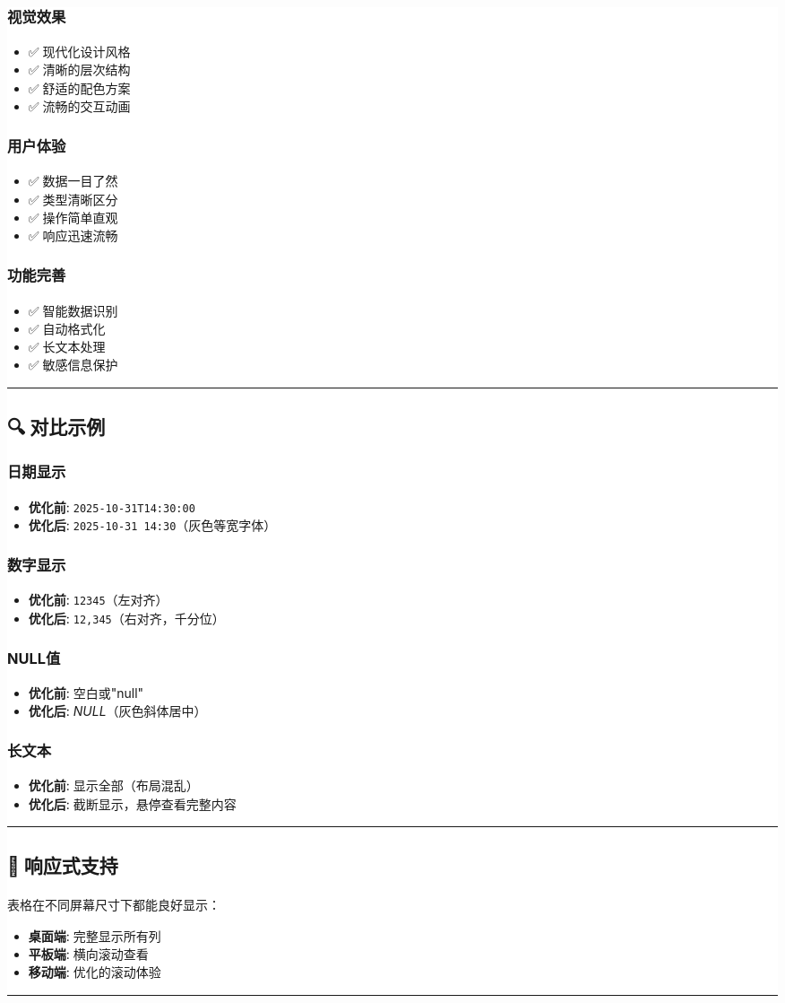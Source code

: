 ### 视觉效果
- ✅ 现代化设计风格
- ✅ 清晰的层次结构
- ✅ 舒适的配色方案
- ✅ 流畅的交互动画

### 用户体验
- ✅ 数据一目了然
- ✅ 类型清晰区分
- ✅ 操作简单直观
- ✅ 响应迅速流畅

### 功能完善
- ✅ 智能数据识别
- ✅ 自动格式化
- ✅ 长文本处理
- ✅ 敏感信息保护

---

## 🔍 对比示例

### 日期显示
- **优化前**: `2025-10-31T14:30:00`
- **优化后**: `2025-10-31 14:30`（灰色等宽字体）

### 数字显示
- **优化前**: `12345`（左对齐）
- **优化后**: `12,345`（右对齐，千分位）

### NULL值
- **优化前**: 空白或"null"
- **优化后**: *NULL*（灰色斜体居中）

### 长文本
- **优化前**: 显示全部（布局混乱）
- **优化后**: 截断显示，悬停查看完整内容

---

## 📱 响应式支持

表格在不同屏幕尺寸下都能良好显示：
- **桌面端**: 完整显示所有列
- **平板端**: 横向滚动查看
- **移动端**: 优化的滚动体验

---
